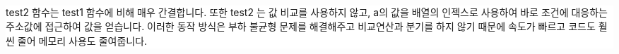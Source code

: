 ```c

```

test2 함수는 test1 함수에 비해 매우 간결합니다.
또한 test2 는 값 비교를 사용하지 않고, a의 값을 배열의 인젝스로 사용하여 바로 조건에 대응하는 주소값에 접근하여 값을 얻습니다. 
이러한 동작 방식은 부하 불균형 문제를 해결해주고 비교연산과 분기를 하지 않기 때문에 속도가 빠르고 코드도 훨씬 줄어 메모리 사용도 줄여줍니다. 
